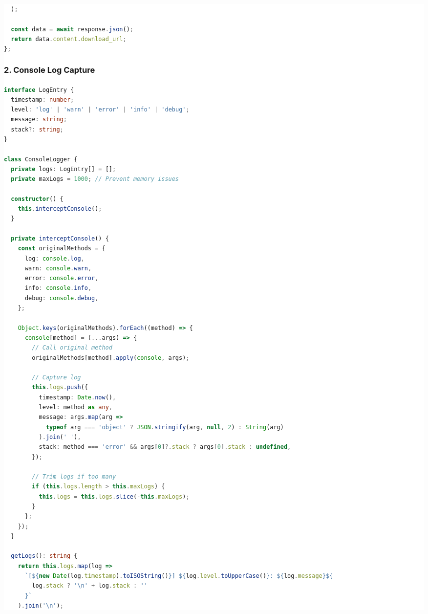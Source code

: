 ```typescript
  );
  
  const data = await response.json();
  return data.content.download_url;
};
```

### 2. Console Log Capture

```typescript
interface LogEntry {
  timestamp: number;
  level: 'log' | 'warn' | 'error' | 'info' | 'debug';
  message: string;
  stack?: string;
}

class ConsoleLogger {
  private logs: LogEntry[] = [];
  private maxLogs = 1000; // Prevent memory issues
  
  constructor() {
    this.interceptConsole();
  }
  
  private interceptConsole() {
    const originalMethods = {
      log: console.log,
      warn: console.warn,
      error: console.error,
      info: console.info,
      debug: console.debug,
    };
    
    Object.keys(originalMethods).forEach((method) => {
      console[method] = (...args) => {
        // Call original method
        originalMethods[method].apply(console, args);
        
        // Capture log
        this.logs.push({
          timestamp: Date.now(),
          level: method as any,
          message: args.map(arg => 
            typeof arg === 'object' ? JSON.stringify(arg, null, 2) : String(arg)
          ).join(' '),
          stack: method === 'error' && args[0]?.stack ? args[0].stack : undefined,
        });
        
        // Trim logs if too many
        if (this.logs.length > this.maxLogs) {
          this.logs = this.logs.slice(-this.maxLogs);
        }
      };
    });
  }
  
  getLogs(): string {
    return this.logs.map(log => 
      `[${new Date(log.timestamp).toISOString()}] ${log.level.toUpperCase()}: ${log.message}${
        log.stack ? '\n' + log.stack : ''
      }`
    ).join('\n');
```